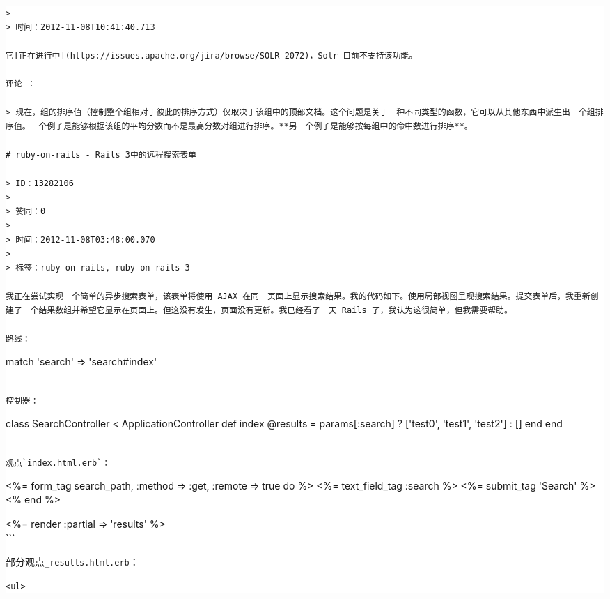 ```
> 
> 时间：2012-11-08T10:41:40.713

它[正在进行中](https://issues.apache.org/jira/browse/SOLR-2072)，Solr 目前不支持该功能。

评论 ：-

> 现在，组的排序值（控制整个组相对于彼此的排序方式）仅取决于该组中的顶部文档。这个问题是关于一种不同类型的函数，它可以从其他东西中派生出一个组排序值。一个例子是能够根据该组的平均分数而不是最高分数对组进行排序。**另一个例子是能够按每组中的命中数进行排序**。

# ruby-on-rails - Rails 3中的远程搜索表单

> ID：13282106
> 
> 赞同：0
> 
> 时间：2012-11-08T03:48:00.070
> 
> 标签：ruby-on-rails, ruby-on-rails-3

我正在尝试实现一个简单的异步搜索表单，该表单将使用 AJAX 在同一页面上显示搜索结果。我的代码如下。使用局部视图呈现搜索结果。提交表单后，我重新创建了一个结果数组并希望它显示在页面上。但这没有发生，页面没有更新。我已经看了一天 Rails 了，我认为这很简单，但我需要帮助。

路线：

```
match 'search' => 'search#index' 
```

控制器：

```
class SearchController < ApplicationController
  def index
    @results = params[:search] ? ['test0', 'test1', 'test2'] : []
  end
end 
```

观点`index.html.erb`：

```
<%= form_tag search_path, :method => :get, :remote => true do %>
  <%= text_field_tag :search %>
  <%= submit_tag 'Search' %>
<% end %>
<div id="results">
  <%= render :partial => 'results' %>
</div> 
```

部分观点`_results.html.erb`：

```
<ul>
